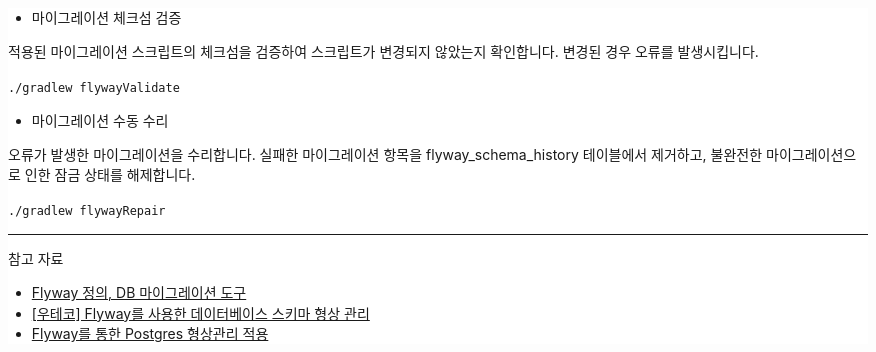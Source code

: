 - 마이그레이션 체크섬 검증

적용된 마이그레이션 스크립트의 체크섬을 검증하여 스크립트가 변경되지 않았는지 확인합니다. 변경된 경우 오류를 발생시킵니다.
```shell
./gradlew flywayValidate
```

- 마이그레이션 수동 수리

오류가 발생한 마이그레이션을 수리합니다. 실패한 마이그레이션 항목을 flyway_schema_history 테이블에서 제거하고, 불완전한 마이그레이션으로 인한 잠금 상태를 해제합니다.
```shell
./gradlew flywayRepair 
```


---
참고 자료

- [Flyway 정의, DB 마이그레이션 도구](https://velog.io/@hyun-jii/Flyway-%EC%A0%95%EC%9D%98-DB-%EB%A7%88%EC%9D%B4%EA%B7%B8%EB%A0%88%EC%9D%B4%EC%85%98-%EB%8F%84%EA%B5%AC)
- [[우테코] Flyway를 사용한 데이터베이스 스키마 형상 관리](https://engineerinsight.tistory.com/206)
- [Flyway를 통한 Postgres 형상관리 적용](https://migo-dev.tistory.com/entry/Flyway%EB%A5%BC-%ED%86%B5%ED%95%9C-Postgres-%ED%98%95%EC%83%81%EA%B4%80%EB%A6%AC-%EC%A0%81%EC%9A%A9)
